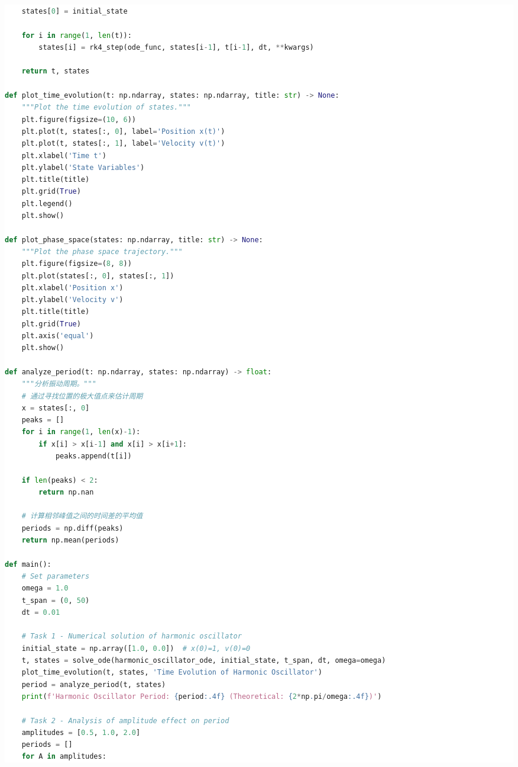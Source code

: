```python
    states[0] = initial_state
    
    for i in range(1, len(t)):
        states[i] = rk4_step(ode_func, states[i-1], t[i-1], dt, **kwargs)
    
    return t, states

def plot_time_evolution(t: np.ndarray, states: np.ndarray, title: str) -> None:
    """Plot the time evolution of states."""
    plt.figure(figsize=(10, 6))
    plt.plot(t, states[:, 0], label='Position x(t)')
    plt.plot(t, states[:, 1], label='Velocity v(t)')
    plt.xlabel('Time t')
    plt.ylabel('State Variables')
    plt.title(title)
    plt.grid(True)
    plt.legend()
    plt.show()

def plot_phase_space(states: np.ndarray, title: str) -> None:
    """Plot the phase space trajectory."""
    plt.figure(figsize=(8, 8))
    plt.plot(states[:, 0], states[:, 1])
    plt.xlabel('Position x')
    plt.ylabel('Velocity v')
    plt.title(title)
    plt.grid(True)
    plt.axis('equal')
    plt.show()

def analyze_period(t: np.ndarray, states: np.ndarray) -> float:
    """分析振动周期。"""
    # 通过寻找位置的极大值点来估计周期
    x = states[:, 0]
    peaks = []
    for i in range(1, len(x)-1):
        if x[i] > x[i-1] and x[i] > x[i+1]:
            peaks.append(t[i])
    
    if len(peaks) < 2:
        return np.nan
    
    # 计算相邻峰值之间的时间差的平均值
    periods = np.diff(peaks)
    return np.mean(periods)

def main():
    # Set parameters
    omega = 1.0
    t_span = (0, 50)
    dt = 0.01
    
    # Task 1 - Numerical solution of harmonic oscillator
    initial_state = np.array([1.0, 0.0])  # x(0)=1, v(0)=0
    t, states = solve_ode(harmonic_oscillator_ode, initial_state, t_span, dt, omega=omega)
    plot_time_evolution(t, states, 'Time Evolution of Harmonic Oscillator')
    period = analyze_period(t, states)
    print(f'Harmonic Oscillator Period: {period:.4f} (Theoretical: {2*np.pi/omega:.4f})')
    
    # Task 2 - Analysis of amplitude effect on period
    amplitudes = [0.5, 1.0, 2.0]
    periods = []
    for A in amplitudes:
```